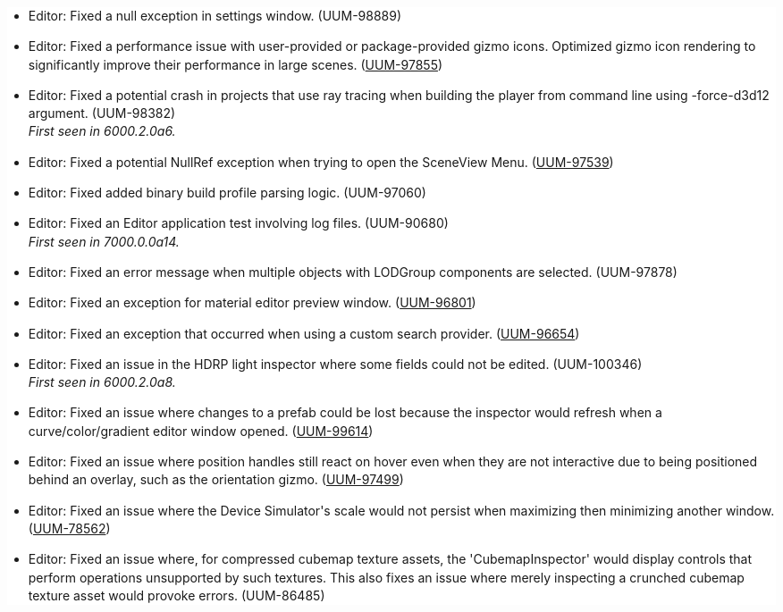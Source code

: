 - Editor: Fixed a null exception in settings window.
    (UUM-98889)

- Editor: Fixed a performance issue with user-provided or package-provided gizmo icons. Optimized gizmo icon rendering to significantly improve their performance in large scenes.
    ([UUM-97855](https://issuetracker.unity3d.com/issues/script-icon-gizmos-cause-lag-slash-performance-issues-in-scene-view-even-when-the-scene-camera-is-not-pointed-at-gizmos))

- Editor: Fixed a potential crash in projects that use ray tracing when building the player from command line using -force-d3d12 argument.
    (UUM-98382)<br>
    *First seen in 6000.2.0a6.*

- Editor: Fixed a potential NullRef exception when trying to open the SceneView Menu.
    ([UUM-97539](https://issuetracker.unity3d.com/issues/perform-selected-of-shortcut-manager-window-does-not-perform-the-shortcut-in-some-cases))

- Editor: Fixed added binary build profile parsing logic.
    (UUM-97060)

- Editor: Fixed an Editor application test involving log files.
    (UUM-90680)<br>
    *First seen in 7000.0.0a14.*

- Editor: Fixed an error message when multiple objects with LODGroup components are selected.
    (UUM-97878)

- Editor: Fixed an exception for material editor preview window.
    ([UUM-96801](https://issuetracker.unity3d.com/issues/unable-to-use-a-named-guistyle-without-a-current-skin-error-appears-in-the-console-when-entering-the-play-mode-in-a-project-with-specific-layout))

- Editor: Fixed an exception that occurred when using a custom search provider.
    ([UUM-96654](https://issuetracker.unity3d.com/issues/invalidoperationexception-error-appears-when-using-a-custom-audio-search-provider-and-opening-the-search-window))

- Editor: Fixed an issue in the HDRP light inspector where some fields could not be edited.
    (UUM-100346)<br>
    *First seen in 6000.2.0a8.*

- Editor: Fixed an issue where changes to a prefab could be lost because the inspector would refresh when a curve/color/gradient editor window opened.
    ([UUM-99614](https://issuetracker.unity3d.com/issues/animation-curve-edits-are-not-always-saved-when-editing-in-a-prefab))

- Editor: Fixed an issue where position handles still react on hover even when they are not interactive due to being positioned behind an overlay, such as the orientation gizmo.
    ([UUM-97499](https://issuetracker.unity3d.com/issues/sw-unity-6-1-transform-gizmos-cannot-be-interacted-with-when-they-are-overlapping-with-the-orientation-gizmo))

- Editor: Fixed an issue where the Device Simulator's scale would not persist when maximizing then minimizing another window.
    ([UUM-78562](https://issuetracker.unity3d.com/issues/the-simulator-tab-scale-is-reset-when-using-double-click-to-maximize-and-then-shrink-another-window))

- Editor: Fixed an issue where, for compressed cubemap texture assets, the 'CubemapInspector' would display controls that perform operations unsupported by such textures. This also fixes an issue where merely inspecting a crunched cubemap texture asset would provoke errors.
    (UUM-86485)
